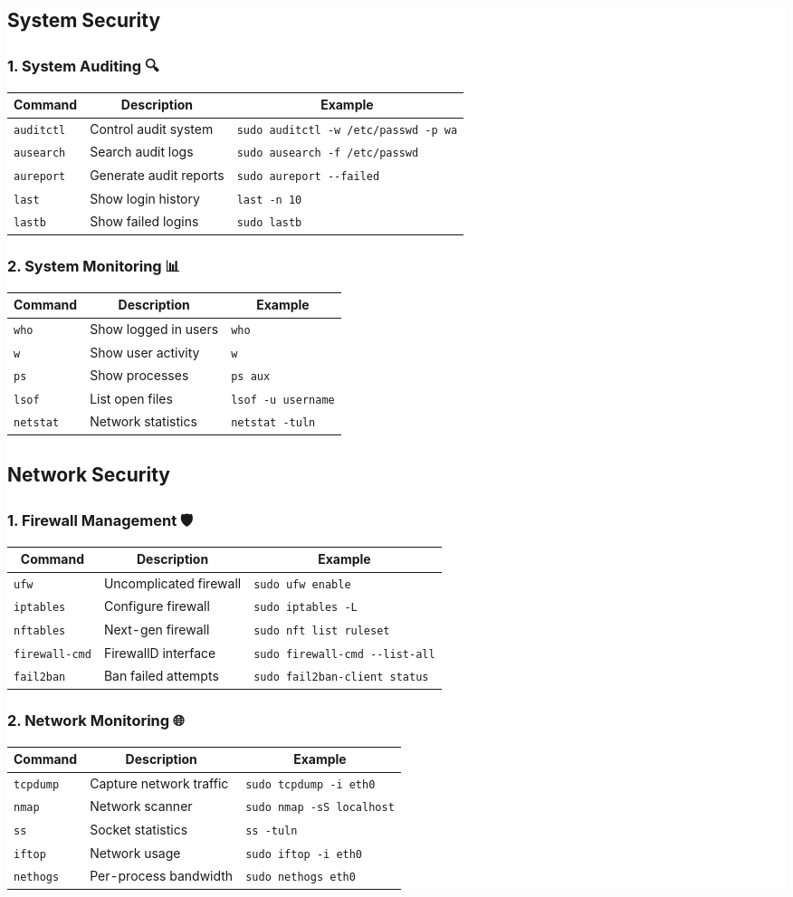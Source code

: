 ## System Security

### 1. System Auditing 🔍

| Command | Description | Example |
|---------|-------------|---------|
| `auditctl` | Control audit system | `sudo auditctl -w /etc/passwd -p wa` |
| `ausearch` | Search audit logs | `sudo ausearch -f /etc/passwd` |
| `aureport` | Generate audit reports | `sudo aureport --failed` |
| `last` | Show login history | `last -n 10` |
| `lastb` | Show failed logins | `sudo lastb` |

### 2. System Monitoring 📊

| Command | Description | Example |
|---------|-------------|---------|
| `who` | Show logged in users | `who` |
| `w` | Show user activity | `w` |
| `ps` | Show processes | `ps aux` |
| `lsof` | List open files | `lsof -u username` |
| `netstat` | Network statistics | `netstat -tuln` |

## Network Security

### 1. Firewall Management 🛡️

| Command | Description | Example |
|---------|-------------|---------|
| `ufw` | Uncomplicated firewall | `sudo ufw enable` |
| `iptables` | Configure firewall | `sudo iptables -L` |
| `nftables` | Next-gen firewall | `sudo nft list ruleset` |
| `firewall-cmd` | FirewallD interface | `sudo firewall-cmd --list-all` |
| `fail2ban` | Ban failed attempts | `sudo fail2ban-client status` |

### 2. Network Monitoring 🌐

| Command | Description | Example |
|---------|-------------|---------|
| `tcpdump` | Capture network traffic | `sudo tcpdump -i eth0` |
| `nmap` | Network scanner | `sudo nmap -sS localhost` |
| `ss` | Socket statistics | `ss -tuln` |
| `iftop` | Network usage | `sudo iftop -i eth0` |
| `nethogs` | Per-process bandwidth | `sudo nethogs eth0` |
